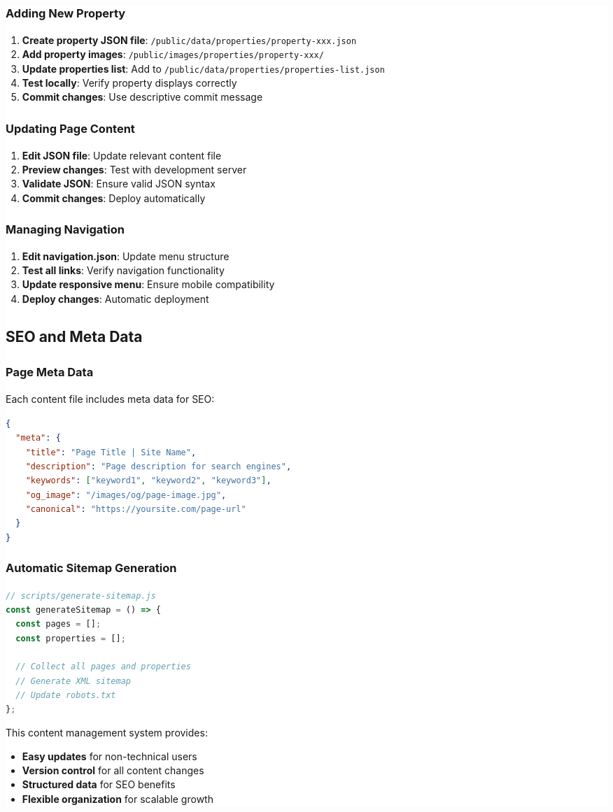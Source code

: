### Adding New Property

1. **Create property JSON file**: `/public/data/properties/property-xxx.json`
2. **Add property images**: `/public/images/properties/property-xxx/`
3. **Update properties list**: Add to `/public/data/properties/properties-list.json`
4. **Test locally**: Verify property displays correctly
5. **Commit changes**: Use descriptive commit message

### Updating Page Content

1. **Edit JSON file**: Update relevant content file
2. **Preview changes**: Test with development server
3. **Validate JSON**: Ensure valid JSON syntax
4. **Commit changes**: Deploy automatically

### Managing Navigation

1. **Edit navigation.json**: Update menu structure
2. **Test all links**: Verify navigation functionality
3. **Update responsive menu**: Ensure mobile compatibility
4. **Deploy changes**: Automatic deployment

## SEO and Meta Data

### Page Meta Data

Each content file includes meta data for SEO:

```json
{
  "meta": {
    "title": "Page Title | Site Name",
    "description": "Page description for search engines",
    "keywords": ["keyword1", "keyword2", "keyword3"],
    "og_image": "/images/og/page-image.jpg",
    "canonical": "https://yoursite.com/page-url"
  }
}
```

### Automatic Sitemap Generation

```javascript
// scripts/generate-sitemap.js
const generateSitemap = () => {
  const pages = [];
  const properties = [];

  // Collect all pages and properties
  // Generate XML sitemap
  // Update robots.txt
};
```

This content management system provides:

- **Easy updates** for non-technical users
- **Version control** for all content changes
- **Structured data** for SEO benefits
- **Flexible organization** for scalable growth
